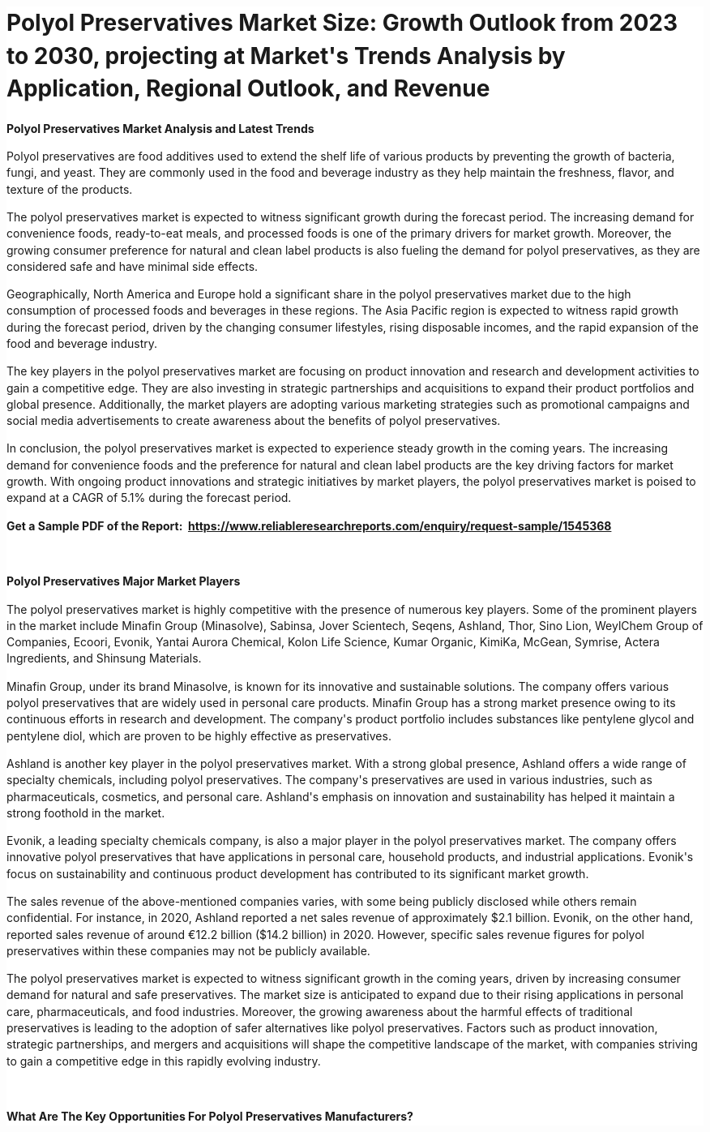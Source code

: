 <p><h1>Polyol Preservatives Market Size: Growth Outlook from 2023 to 2030, projecting at Market's Trends Analysis by Application, Regional Outlook, and Revenue</h1></p><p><strong>Polyol Preservatives Market Analysis and Latest Trends</strong></p>
<p><p>Polyol preservatives are food additives used to extend the shelf life of various products by preventing the growth of bacteria, fungi, and yeast. They are commonly used in the food and beverage industry as they help maintain the freshness, flavor, and texture of the products.</p><p>The polyol preservatives market is expected to witness significant growth during the forecast period. The increasing demand for convenience foods, ready-to-eat meals, and processed foods is one of the primary drivers for market growth. Moreover, the growing consumer preference for natural and clean label products is also fueling the demand for polyol preservatives, as they are considered safe and have minimal side effects.</p><p>Geographically, North America and Europe hold a significant share in the polyol preservatives market due to the high consumption of processed foods and beverages in these regions. The Asia Pacific region is expected to witness rapid growth during the forecast period, driven by the changing consumer lifestyles, rising disposable incomes, and the rapid expansion of the food and beverage industry.</p><p>The key players in the polyol preservatives market are focusing on product innovation and research and development activities to gain a competitive edge. They are also investing in strategic partnerships and acquisitions to expand their product portfolios and global presence. Additionally, the market players are adopting various marketing strategies such as promotional campaigns and social media advertisements to create awareness about the benefits of polyol preservatives.</p><p>In conclusion, the polyol preservatives market is expected to experience steady growth in the coming years. The increasing demand for convenience foods and the preference for natural and clean label products are the key driving factors for market growth. With ongoing product innovations and strategic initiatives by market players, the polyol preservatives market is poised to expand at a CAGR of 5.1% during the forecast period.</p></p>
<p><strong>Get a Sample PDF of the Report:&nbsp; <a href="https://www.reliableresearchreports.com/enquiry/request-sample/1545368">https://www.reliableresearchreports.com/enquiry/request-sample/1545368</a></strong></p>
<p>&nbsp;</p>
<p><strong>Polyol Preservatives Major Market Players</strong></p>
<p><p>The polyol preservatives market is highly competitive with the presence of numerous key players. Some of the prominent players in the market include Minafin Group (Minasolve), Sabinsa, Jover Scientech, Seqens, Ashland, Thor, Sino Lion, WeylChem Group of Companies, Ecoori, Evonik, Yantai Aurora Chemical, Kolon Life Science, Kumar Organic, KimiKa, McGean, Symrise, Actera Ingredients, and Shinsung Materials.</p><p>Minafin Group, under its brand Minasolve, is known for its innovative and sustainable solutions. The company offers various polyol preservatives that are widely used in personal care products. Minafin Group has a strong market presence owing to its continuous efforts in research and development. The company's product portfolio includes substances like pentylene glycol and pentylene diol, which are proven to be highly effective as preservatives. </p><p>Ashland is another key player in the polyol preservatives market. With a strong global presence, Ashland offers a wide range of specialty chemicals, including polyol preservatives. The company's preservatives are used in various industries, such as pharmaceuticals, cosmetics, and personal care. Ashland's emphasis on innovation and sustainability has helped it maintain a strong foothold in the market.</p><p>Evonik, a leading specialty chemicals company, is also a major player in the polyol preservatives market. The company offers innovative polyol preservatives that have applications in personal care, household products, and industrial applications. Evonik's focus on sustainability and continuous product development has contributed to its significant market growth.</p><p>The sales revenue of the above-mentioned companies varies, with some being publicly disclosed while others remain confidential. For instance, in 2020, Ashland reported a net sales revenue of approximately $2.1 billion. Evonik, on the other hand, reported sales revenue of around €12.2 billion ($14.2 billion) in 2020. However, specific sales revenue figures for polyol preservatives within these companies may not be publicly available.</p><p>The polyol preservatives market is expected to witness significant growth in the coming years, driven by increasing consumer demand for natural and safe preservatives. The market size is anticipated to expand due to their rising applications in personal care, pharmaceuticals, and food industries. Moreover, the growing awareness about the harmful effects of traditional preservatives is leading to the adoption of safer alternatives like polyol preservatives. Factors such as product innovation, strategic partnerships, and mergers and acquisitions will shape the competitive landscape of the market, with companies striving to gain a competitive edge in this rapidly evolving industry.</p></p>
<p>&nbsp;</p>
<p><strong>What Are The Key Opportunities For Polyol Preservatives Manufacturers?</strong></p>
